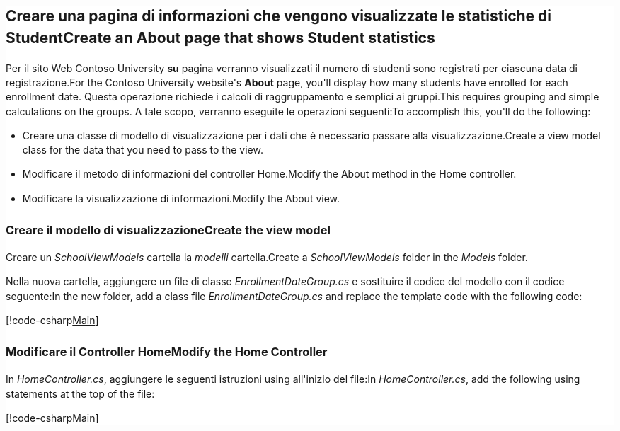 ## <a name="create-an-about-page-that-shows-student-statistics"></a><span data-ttu-id="d9608-226">Creare una pagina di informazioni che vengono visualizzate le statistiche di Student</span><span class="sxs-lookup"><span data-stu-id="d9608-226">Create an About page that shows Student statistics</span></span>

<span data-ttu-id="d9608-227">Per il sito Web Contoso University **su** pagina verranno visualizzati il numero di studenti sono registrati per ciascuna data di registrazione.</span><span class="sxs-lookup"><span data-stu-id="d9608-227">For the Contoso University website's **About** page, you'll display how many students have enrolled for each enrollment date.</span></span> <span data-ttu-id="d9608-228">Questa operazione richiede i calcoli di raggruppamento e semplici ai gruppi.</span><span class="sxs-lookup"><span data-stu-id="d9608-228">This requires grouping and simple calculations on the groups.</span></span> <span data-ttu-id="d9608-229">A tale scopo, verranno eseguite le operazioni seguenti:</span><span class="sxs-lookup"><span data-stu-id="d9608-229">To accomplish this, you'll do the following:</span></span>

* <span data-ttu-id="d9608-230">Creare una classe di modello di visualizzazione per i dati che è necessario passare alla visualizzazione.</span><span class="sxs-lookup"><span data-stu-id="d9608-230">Create a view model class for the data that you need to pass to the view.</span></span>

* <span data-ttu-id="d9608-231">Modificare il metodo di informazioni del controller Home.</span><span class="sxs-lookup"><span data-stu-id="d9608-231">Modify the About method in the Home controller.</span></span>

* <span data-ttu-id="d9608-232">Modificare la visualizzazione di informazioni.</span><span class="sxs-lookup"><span data-stu-id="d9608-232">Modify the About view.</span></span>

### <a name="create-the-view-model"></a><span data-ttu-id="d9608-233">Creare il modello di visualizzazione</span><span class="sxs-lookup"><span data-stu-id="d9608-233">Create the view model</span></span>

<span data-ttu-id="d9608-234">Creare un *SchoolViewModels* cartella la *modelli* cartella.</span><span class="sxs-lookup"><span data-stu-id="d9608-234">Create a *SchoolViewModels* folder in the *Models* folder.</span></span>

<span data-ttu-id="d9608-235">Nella nuova cartella, aggiungere un file di classe *EnrollmentDateGroup.cs* e sostituire il codice del modello con il codice seguente:</span><span class="sxs-lookup"><span data-stu-id="d9608-235">In the new folder, add a class file *EnrollmentDateGroup.cs* and replace the template code with the following code:</span></span>

[!code-csharp[Main](intro/samples/cu/Models/SchoolViewModels/EnrollmentDateGroup.cs)]

### <a name="modify-the-home-controller"></a><span data-ttu-id="d9608-236">Modificare il Controller Home</span><span class="sxs-lookup"><span data-stu-id="d9608-236">Modify the Home Controller</span></span>

<span data-ttu-id="d9608-237">In *HomeController.cs*, aggiungere le seguenti istruzioni using all'inizio del file:</span><span class="sxs-lookup"><span data-stu-id="d9608-237">In *HomeController.cs*, add the following using statements at the top of the file:</span></span>

[!code-csharp[Main](intro/samples/cu/Controllers/HomeController.cs?name=snippet_Usings1)]
